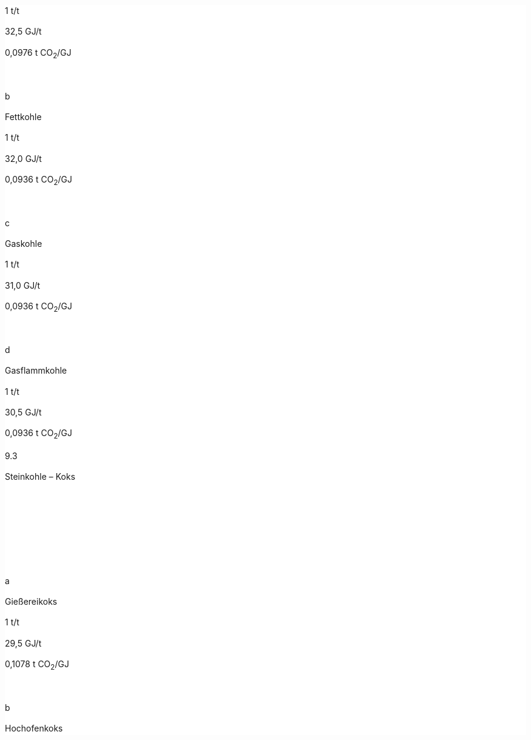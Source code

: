 1 t/t

32,5 GJ/t

0,0976 t CO<sub>2</sub>/GJ

 

b

Fettkohle

1 t/t

32,0 GJ/t

0,0936 t CO<sub>2</sub>/GJ

 

c

Gaskohle

1 t/t

31,0 GJ/t

0,0936 t CO<sub>2</sub>/GJ

 

d

Gasflammkohle

1 t/t

30,5 GJ/t

0,0936 t CO<sub>2</sub>/GJ

9.3

Steinkohle – Koks

 

 

 

 

a

Gießereikoks

1 t/t

29,5 GJ/t

0,1078 t CO<sub>2</sub>/GJ

 

b

Hochofenkoks
